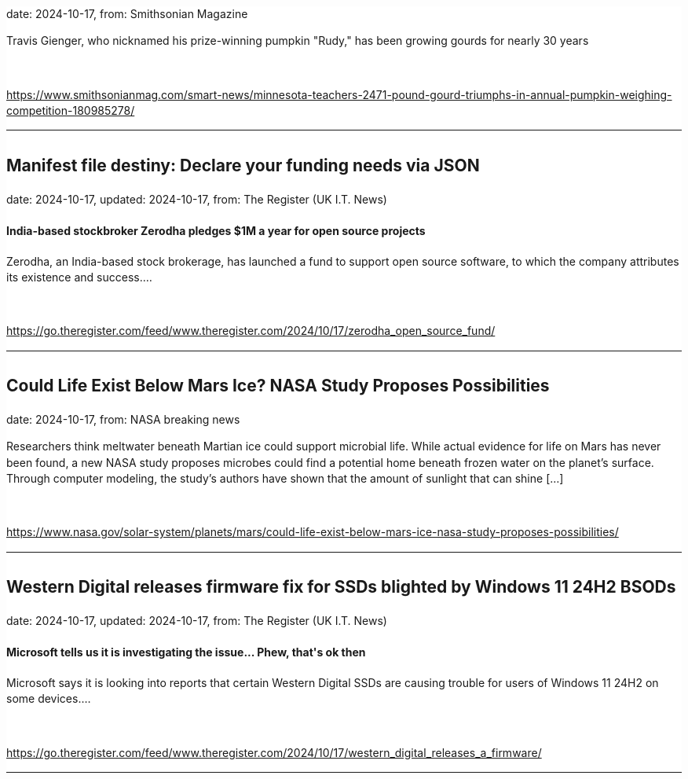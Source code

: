 date: 2024-10-17, from: Smithsonian Magazine

Travis Gienger, who nicknamed his prize-winning pumpkin "Rudy," has been growing gourds for nearly 30 years 

<br> 

<https://www.smithsonianmag.com/smart-news/minnesota-teachers-2471-pound-gourd-triumphs-in-annual-pumpkin-weighing-competition-180985278/>

---

## Manifest file destiny: Declare your funding needs via JSON

date: 2024-10-17, updated: 2024-10-17, from: The Register (UK I.T. News)

<h4>India-based stockbroker Zerodha pledges $1M a year for open source projects</h4> <p>Zerodha, an India-based stock brokerage, has launched a fund to support open source software, to which the company attributes its existence and success.…</p> 

<br> 

<https://go.theregister.com/feed/www.theregister.com/2024/10/17/zerodha_open_source_fund/>

---

## Could Life Exist Below Mars Ice? NASA Study Proposes Possibilities

date: 2024-10-17, from: NASA breaking news

Researchers think meltwater beneath Martian ice could support microbial life. While actual evidence for life on Mars has never been found, a new NASA study proposes microbes could find a potential home beneath frozen water on the planet’s surface. Through computer modeling, the study’s authors have shown that the amount of sunlight that can shine [&#8230;] 

<br> 

<https://www.nasa.gov/solar-system/planets/mars/could-life-exist-below-mars-ice-nasa-study-proposes-possibilities/>

---

## Western Digital releases firmware fix for SSDs blighted by Windows 11 24H2 BSODs

date: 2024-10-17, updated: 2024-10-17, from: The Register (UK I.T. News)

<h4>Microsoft tells us it is investigating the issue... Phew, that&#39;s ok then</h4> <p>Microsoft says it is looking into reports that certain Western Digital SSDs are causing trouble for users of Windows 11 24H2 on some devices.…</p> 

<br> 

<https://go.theregister.com/feed/www.theregister.com/2024/10/17/western_digital_releases_a_firmware/>

---